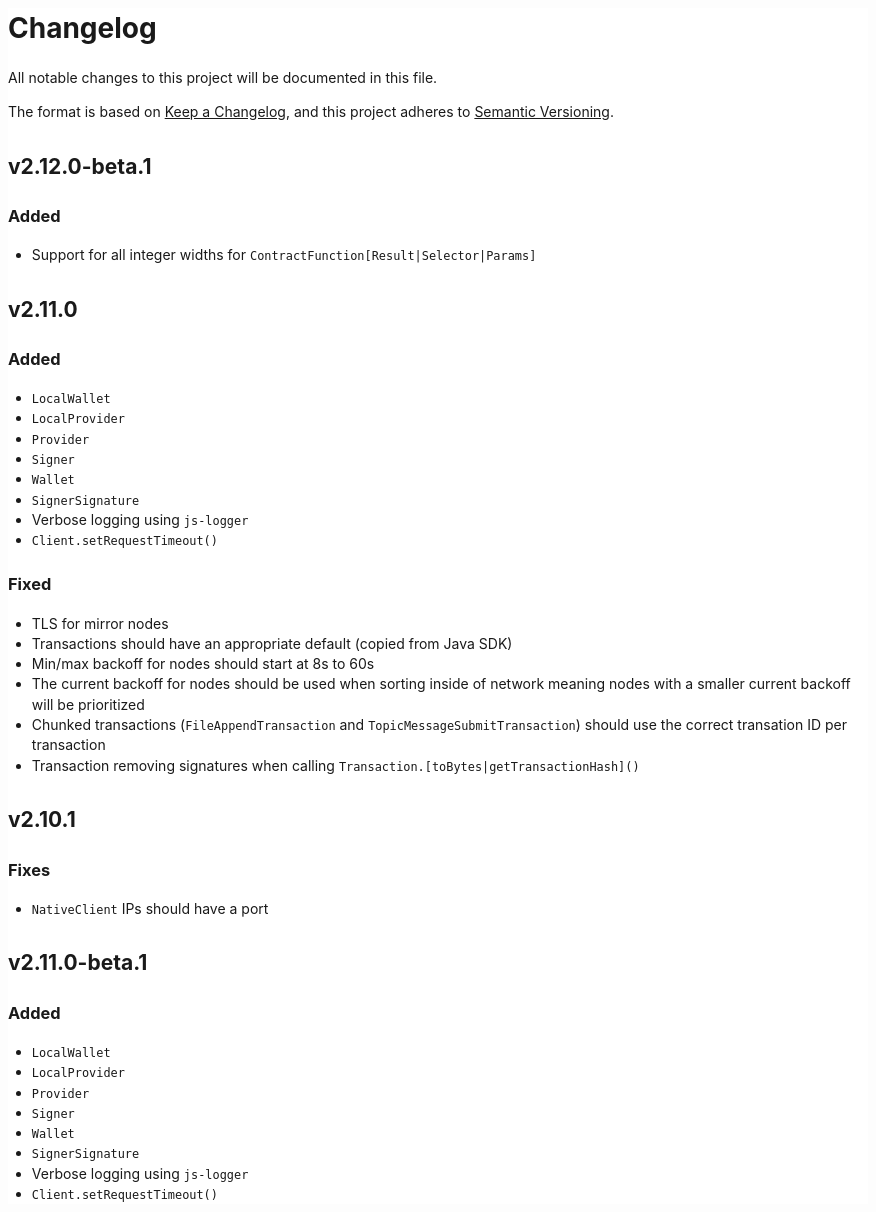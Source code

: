 # Changelog
All notable changes to this project will be documented in this file.

The format is based on [Keep a Changelog](https://keepachangelog.com/en/1.0.0/),
and this project adheres to [Semantic Versioning](https://semver.org/spec/v2.0.0.html).

## v2.12.0-beta.1

### Added

 * Support for all integer widths for `ContractFunction[Result|Selector|Params]`

## v2.11.0

### Added

 * `LocalWallet`
 * `LocalProvider`
 * `Provider`
 * `Signer`
 * `Wallet`
 * `SignerSignature`
 * Verbose logging using `js-logger`
 * `Client.setRequestTimeout()`

### Fixed

 * TLS for mirror nodes
 * Transactions should have an appropriate default (copied from Java SDK)
 * Min/max backoff for nodes should start at 8s to 60s
 * The current backoff for nodes should be used when sorting inside of network
   meaning nodes with a smaller current backoff will be prioritized
 * Chunked transactions (`FileAppendTransaction` and `TopicMessageSubmitTransaction`) should
   use the correct transation ID per transaction
 * Transaction removing signatures when calling `Transaction.[toBytes|getTransactionHash]()`

## v2.10.1

### Fixes

 * `NativeClient` IPs should have a port

## v2.11.0-beta.1

### Added

 * `LocalWallet`
 * `LocalProvider`
 * `Provider`
 * `Signer`
 * `Wallet`
 * `SignerSignature`
 * Verbose logging using `js-logger`
 * `Client.setRequestTimeout()`

